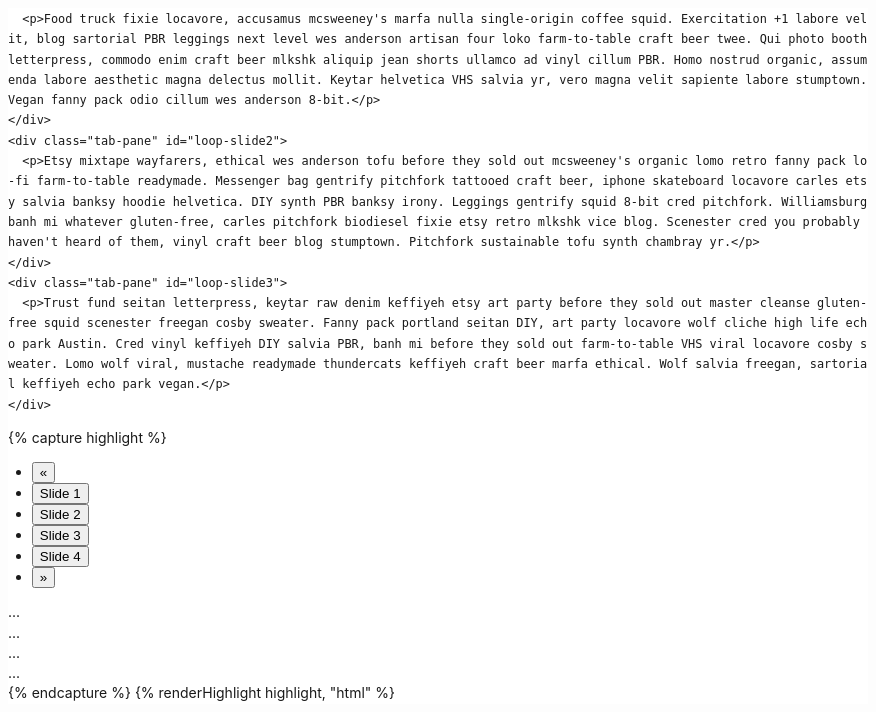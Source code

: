       <p>Food truck fixie locavore, accusamus mcsweeney's marfa nulla single-origin coffee squid. Exercitation +1 labore velit, blog sartorial PBR leggings next level wes anderson artisan four loko farm-to-table craft beer twee. Qui photo booth letterpress, commodo enim craft beer mlkshk aliquip jean shorts ullamco ad vinyl cillum PBR. Homo nostrud organic, assumenda labore aesthetic magna delectus mollit. Keytar helvetica VHS salvia yr, vero magna velit sapiente labore stumptown. Vegan fanny pack odio cillum wes anderson 8-bit.</p>
    </div>
    <div class="tab-pane" id="loop-slide2">
      <p>Etsy mixtape wayfarers, ethical wes anderson tofu before they sold out mcsweeney's organic lomo retro fanny pack lo-fi farm-to-table readymade. Messenger bag gentrify pitchfork tattooed craft beer, iphone skateboard locavore carles etsy salvia banksy hoodie helvetica. DIY synth PBR banksy irony. Leggings gentrify squid 8-bit cred pitchfork. Williamsburg banh mi whatever gluten-free, carles pitchfork biodiesel fixie etsy retro mlkshk vice blog. Scenester cred you probably haven't heard of them, vinyl craft beer blog stumptown. Pitchfork sustainable tofu synth chambray yr.</p>
    </div>
    <div class="tab-pane" id="loop-slide3">
      <p>Trust fund seitan letterpress, keytar raw denim keffiyeh etsy art party before they sold out master cleanse gluten-free squid scenester freegan cosby sweater. Fanny pack portland seitan DIY, art party locavore wolf cliche high life echo park Austin. Cred vinyl keffiyeh DIY salvia PBR, banh mi before they sold out farm-to-table VHS viral locavore cosby sweater. Lomo wolf viral, mustache readymade thundercats keffiyeh craft beer marfa ethical. Wolf salvia freegan, sartorial keffiyeh echo park vegan.</p>
    </div>
  </div>
</div>

{% capture highlight %}
<ul class="nav nav-tabs" data-cfw="slideshow" data-cfw-slideshow-loop="true">
  <li class="nav-item"><button type="button" class="nav-link" data-cfw-slideshow-nav="prev" title="Previous Slide" aria-label="Previous Slide"><span aria-hidden="true">&laquo;</span></button></li>
  <li class="nav-item"><button type="button" class="nav-link" data-cfw="tab" data-cfw-tab-target="#loop-slide0">Slide 1</button></li>
  <li class="nav-item"><button type="button" class="nav-link" data-cfw="tab" data-cfw-tab-target="#loop-slide1">Slide 2</button></li>
  <li class="nav-item"><button type="button" class="nav-link" data-cfw="tab" data-cfw-tab-target="#loop-slide2">Slide 3</button></li>
  <li class="nav-item"><button type="button" class="nav-link" data-cfw="tab" data-cfw-tab-target="#loop-slide3">Slide 4</button></li>
  <li class="nav-item"><button type="button" class="nav-link" data-cfw-slideshow-nav="next" title="Next Slide" aria-label="Next Slide"><span aria-hidden="true">&raquo;</span></button></li>
</ul>
<div class="tab-content">
  <div class="tab-pane" id="loop-slide0">
    ...
  </div>
  <div class="tab-pane" id="loop-slide1">
    ...
  </div>
  <div class="tab-pane" id="loop-slide2">
    ...
  </div>
  <div class="tab-pane" id="loop-slide3">
    ...
  </div>
</div>
{% endcapture %}
{% renderHighlight highlight, "html" %}
